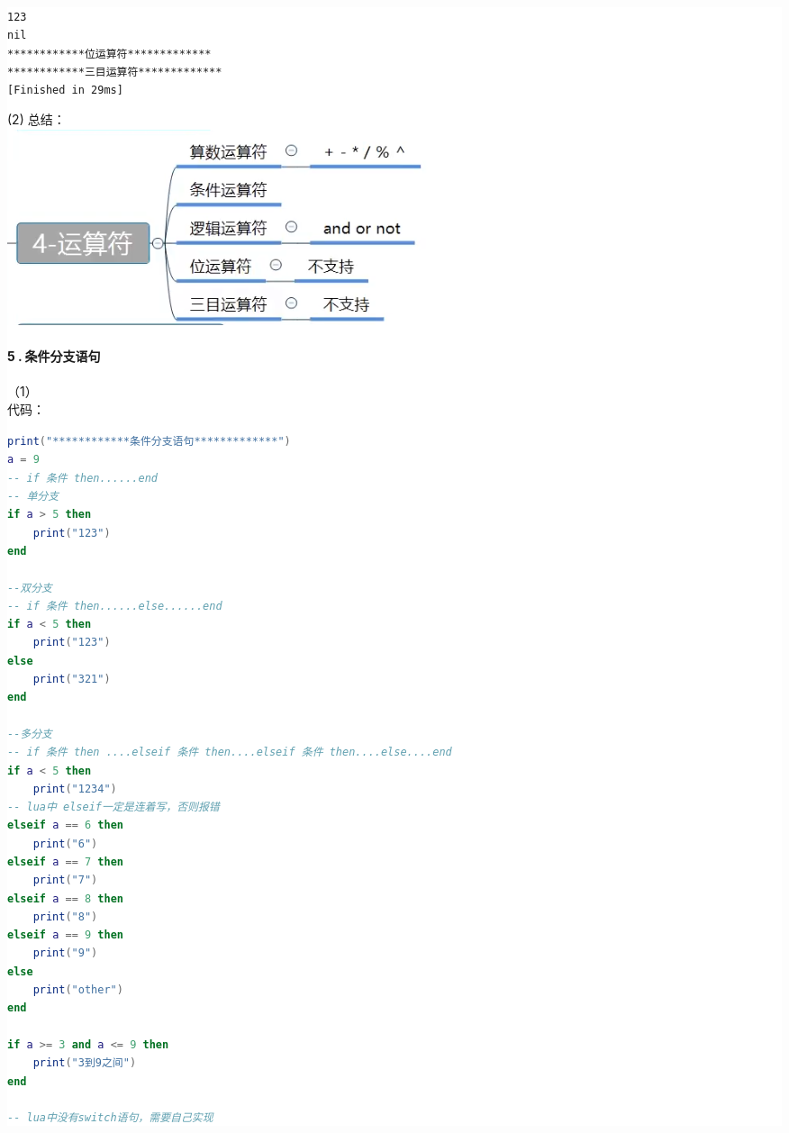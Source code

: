 ```
123
nil
************位运算符*************
************三目运算符*************
[Finished in 29ms]
```

(2) 总结：  
![picture 14](images/facb2dcd5a0ac7f68f53b202063468a48472d6f6cec0c59c1e7241a0ed7ea963.png)  

#### 5 . 条件分支语句
（1）  
代码：  
```lua
print("************条件分支语句*************")
a = 9
-- if 条件 then......end
-- 单分支
if a > 5 then
	print("123")
end

--双分支
-- if 条件 then......else......end
if a < 5 then
	print("123")
else
	print("321")
end

--多分支
-- if 条件 then ....elseif 条件 then....elseif 条件 then....else....end
if a < 5 then
	print("1234")
-- lua中 elseif一定是连着写，否则报错
elseif a == 6 then
	print("6")
elseif a == 7 then
	print("7")
elseif a == 8 then
	print("8")
elseif a == 9 then
	print("9")
else
	print("other")
end

if a >= 3 and a <= 9 then
	print("3到9之间")
end

-- lua中没有switch语句，需要自己实现
```